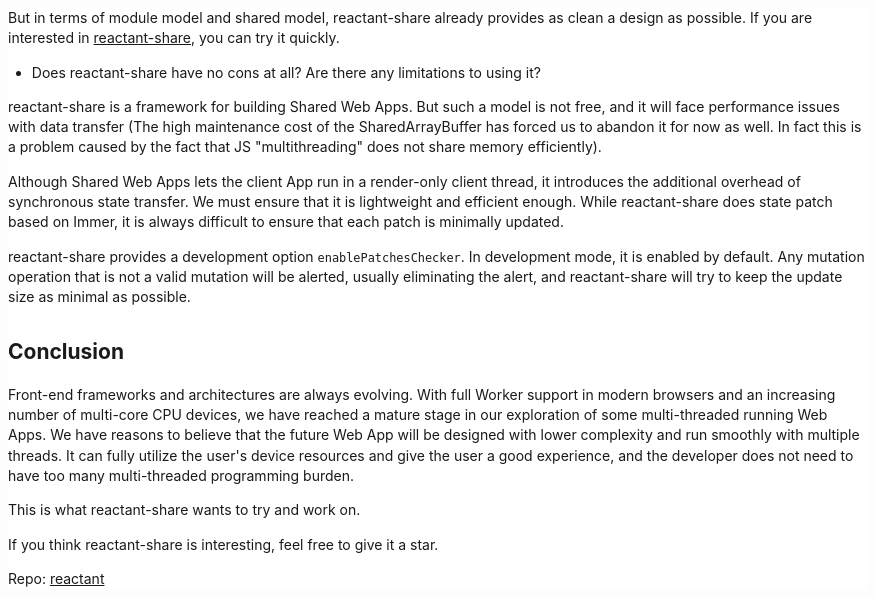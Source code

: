 But in terms of module model and shared model, reactant-share already provides as clean a design as possible. If you are interested in [reactant-share](https://github.com/unadlib/reactant/tree/master/packages/reactant-share), you can try it quickly.

- Does reactant-share have no cons at all? Are there any limitations to using it?

reactant-share is a framework for building Shared Web Apps. But such a model is not free, and it will face performance issues with data transfer (The high maintenance cost of the SharedArrayBuffer has forced us to abandon it for now as well. In fact this is a problem caused by the fact that JS "multithreading" does not share memory efficiently).

Although Shared Web Apps lets the client App run in a render-only client thread, it introduces the additional overhead of synchronous state transfer. We must ensure that it is lightweight and efficient enough. While reactant-share does state patch based on Immer, it is always difficult to ensure that each patch is minimally updated.

reactant-share provides a development option `enablePatchesChecker`. In development mode, it is enabled by default. Any mutation operation that is not a valid mutation will be alerted, usually eliminating the alert, and reactant-share will try to keep the update size as minimal as possible.

## Conclusion

Front-end frameworks and architectures are always evolving. With full Worker support in modern browsers and an increasing number of multi-core CPU devices, we have reached a mature stage in our exploration of some multi-threaded running Web Apps. We have reasons to believe that the future Web App will be designed with lower complexity and run smoothly with multiple threads. It can fully utilize the user's device resources and give the user a good experience, and the developer does not need to have too many multi-threaded programming burden.

This is what reactant-share wants to try and work on.

If you think reactant-share is interesting, feel free to give it a star.

Repo: [reactant](https://github.com/unadlib/reactant)
